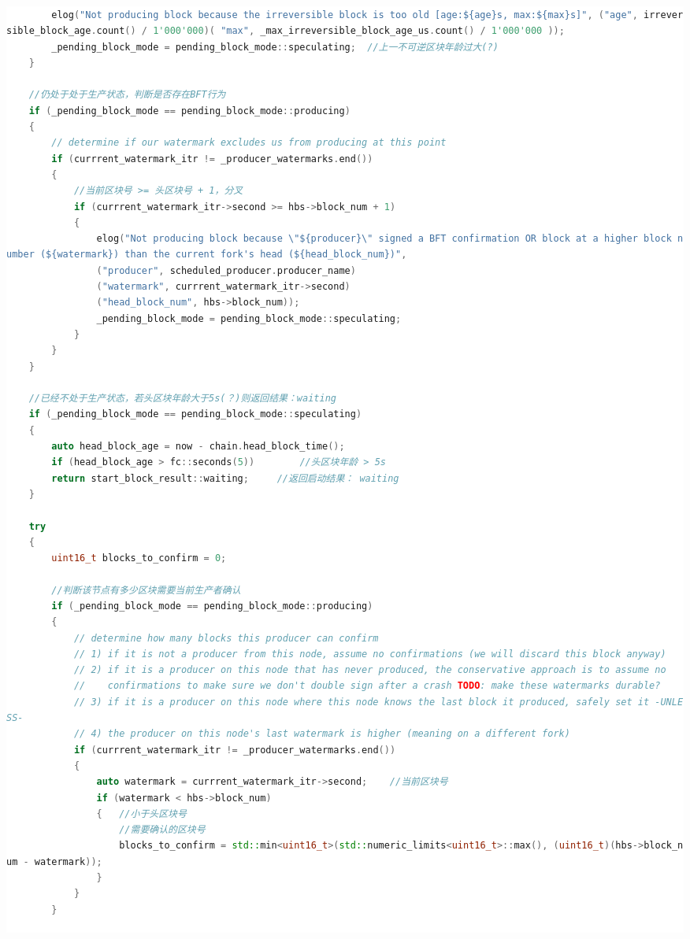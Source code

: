 ```C++
		elog("Not producing block because the irreversible block is too old [age:${age}s, max:${max}s]", ("age", irreversible_block_age.count() / 1'000'000)( "max", _max_irreversible_block_age_us.count() / 1'000'000 ));
		_pending_block_mode = pending_block_mode::speculating;	//上一不可逆区块年龄过大(?)
	}
	
	//仍处于处于生产状态，判断是否存在BFT行为
	if (_pending_block_mode == pending_block_mode::producing) 
	{
		// determine if our watermark excludes us from producing at this point
		if (currrent_watermark_itr != _producer_watermarks.end()) 
		{
			//当前区块号 >= 头区块号 + 1，分叉
			if (currrent_watermark_itr->second >= hbs->block_num + 1) 
			{
				elog("Not producing block because \"${producer}\" signed a BFT confirmation OR block at a higher block number (${watermark}) than the current fork's head (${head_block_num})",
                ("producer", scheduled_producer.producer_name)
                ("watermark", currrent_watermark_itr->second)
                ("head_block_num", hbs->block_num));
				_pending_block_mode = pending_block_mode::speculating;
			}
		}
	}
	
	//已经不处于生产状态，若头区块年龄大于5s(？)则返回结果：waiting
	if (_pending_block_mode == pending_block_mode::speculating) 
	{
		auto head_block_age = now - chain.head_block_time();
		if (head_block_age > fc::seconds(5))		//头区块年龄 > 5s
		return start_block_result::waiting;		//返回启动结果： waiting
	}
	
	try
	{
		uint16_t blocks_to_confirm = 0;
		
		//判断该节点有多少区块需要当前生产者确认
		if (_pending_block_mode == pending_block_mode::producing) 
		{
			// determine how many blocks this producer can confirm
			// 1) if it is not a producer from this node, assume no confirmations (we will discard this block anyway)
			// 2) if it is a producer on this node that has never produced, the conservative approach is to assume no
			//    confirmations to make sure we don't double sign after a crash TODO: make these watermarks durable?
			// 3) if it is a producer on this node where this node knows the last block it produced, safely set it -UNLESS-
			// 4) the producer on this node's last watermark is higher (meaning on a different fork)
			if (currrent_watermark_itr != _producer_watermarks.end()) 
			{
				auto watermark = currrent_watermark_itr->second;    //当前区块号
				if (watermark < hbs->block_num) 
				{	//小于头区块号
					//需要确认的区块号
					blocks_to_confirm = std::min<uint16_t>(std::numeric_limits<uint16_t>::max(), (uint16_t)(hbs->block_num - watermark));
				}
			}
		}
		
```